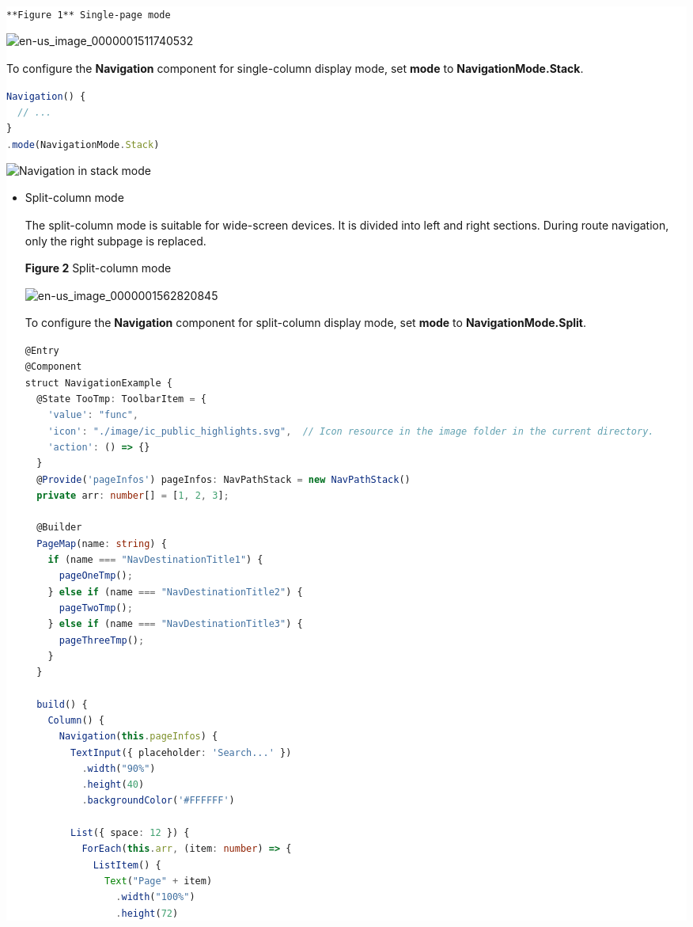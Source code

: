     **Figure 1** Single-page mode 

  ![en-us_image_0000001511740532](figures/en-us_image_0000001511740532.png)

  To configure the **Navigation** component for single-column display mode, set **mode** to **NavigationMode.Stack**.


  ```ts
  Navigation() {
    // ...
  }
  .mode(NavigationMode.Stack)
  ```

  ![Navigation in stack mode](figures/navigation-mode-stack.jpg)

- Split-column mode

  The split-column mode is suitable for wide-screen devices. It is divided into left and right sections. During route navigation, only the right subpage is replaced.

  **Figure 2** Split-column mode

  ![en-us_image_0000001562820845](figures/en-us_image_0000001562820845.png)

  To configure the **Navigation** component for split-column display mode, set **mode** to **NavigationMode.Split**.


  ```ts
  @Entry
  @Component
  struct NavigationExample {
    @State TooTmp: ToolbarItem = {
      'value': "func",
      'icon': "./image/ic_public_highlights.svg",  // Icon resource in the image folder in the current directory.
      'action': () => {}
    }
    @Provide('pageInfos') pageInfos: NavPathStack = new NavPathStack()
    private arr: number[] = [1, 2, 3];

    @Builder
    PageMap(name: string) {
      if (name === "NavDestinationTitle1") {
        pageOneTmp();
      } else if (name === "NavDestinationTitle2") {
        pageTwoTmp();
      } else if (name === "NavDestinationTitle3") {
        pageThreeTmp();
      }
    }

    build() {
      Column() {
        Navigation(this.pageInfos) {
          TextInput({ placeholder: 'Search...' })
            .width("90%")
            .height(40)
            .backgroundColor('#FFFFFF')

          List({ space: 12 }) {
            ForEach(this.arr, (item: number) => {
              ListItem() {
                Text("Page" + item)
                  .width("100%")
                  .height(72)
  ```